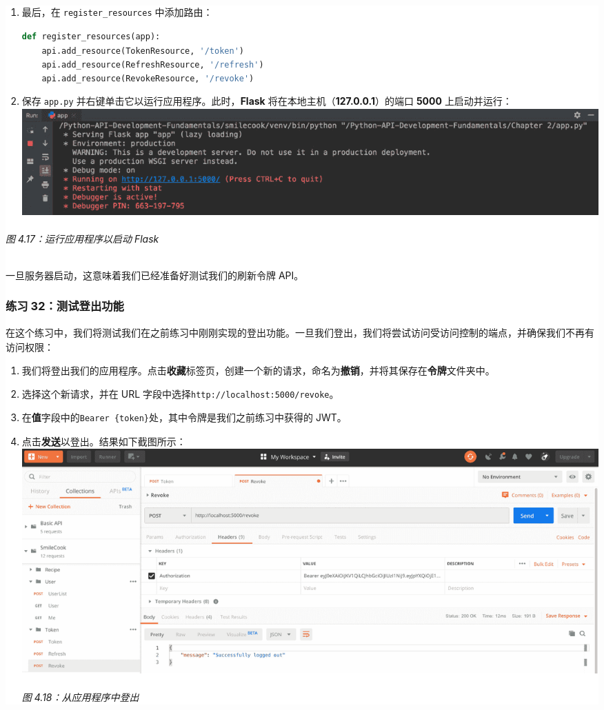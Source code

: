 1.  最后，在 `register_resources` 中添加路由：

    ```py
    def register_resources(app):
        api.add_resource(TokenResource, '/token')
        api.add_resource(RefreshResource, '/refresh')
        api.add_resource(RevokeResource, '/revoke')
    ```

1.  保存 `app.py` 并右键单击它以运行应用程序。此时，**Flask** 将在本地主机（**127.0.0.1**）的端口 **5000** 上启动并运行：![图 4.17：运行应用程序以启动 Flask    ](img/C15309_04_17.jpg)

###### 图 4.17：运行应用程序以启动 Flask

一旦服务器启动，这意味着我们已经准备好测试我们的刷新令牌 API。

### 练习 32：测试登出功能

在这个练习中，我们将测试我们在之前练习中刚刚实现的登出功能。一旦我们登出，我们将尝试访问受访问控制的端点，并确保我们不再有访问权限：

1.  我们将登出我们的应用程序。点击**收藏**标签页，创建一个新的请求，命名为**撤销**，并将其保存在**令牌**文件夹中。

1.  选择这个新请求，并在 URL 字段中选择`http://localhost:5000/revoke`。

1.  在**值**字段中的`Bearer {token}`处，其中令牌是我们之前练习中获得的 JWT。

1.  点击**发送**以登出。结果如下截图所示：![图 4.18：从应用程序中登出    ](img/C15309_04_18.jpg)

    ###### 图 4.18：从应用程序中登出
